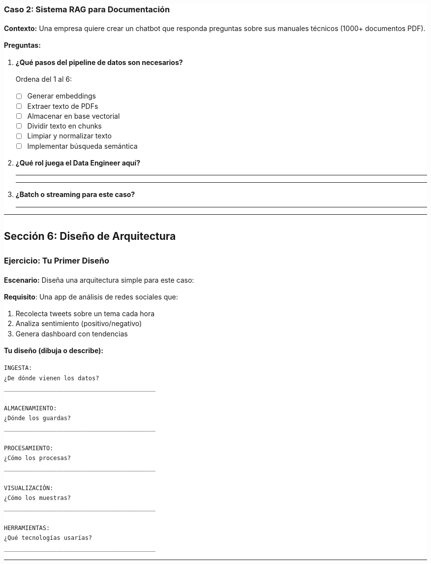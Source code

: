 ### Caso 2: Sistema RAG para Documentación

**Contexto:**
Una empresa quiere crear un chatbot que responda preguntas sobre sus manuales técnicos (1000+ documentos PDF).

**Preguntas:**

1. **¿Qué pasos del pipeline de datos son necesarios?**
   
   Ordena del 1 al 6:
   - [ ] Generar embeddings
   - [ ] Extraer texto de PDFs
   - [ ] Almacenar en base vectorial
   - [ ] Dividir texto en chunks
   - [ ] Limpiar y normalizar texto
   - [ ] Implementar búsqueda semántica

2. **¿Qué rol juega el Data Engineer aquí?**
   
   ___________________________________________
   ___________________________________________

3. **¿Batch o streaming para este caso?**
   
   ___________________________________________

---

## Sección 6: Diseño de Arquitectura

### Ejercicio: Tu Primer Diseño

**Escenario:**
Diseña una arquitectura simple para este caso:

**Requisito**: Una app de análisis de redes sociales que:
1. Recolecta tweets sobre un tema cada hora
2. Analiza sentimiento (positivo/negativo)
3. Genera dashboard con tendencias

**Tu diseño (dibuja o describe):**

```
INGESTA:
¿De dónde vienen los datos?
___________________________________________

ALMACENAMIENTO:
¿Dónde los guardas?
___________________________________________

PROCESAMIENTO:
¿Cómo los procesas?
___________________________________________

VISUALIZACIÓN:
¿Cómo los muestras?
___________________________________________

HERRAMIENTAS:
¿Qué tecnologías usarías?
___________________________________________
```

---